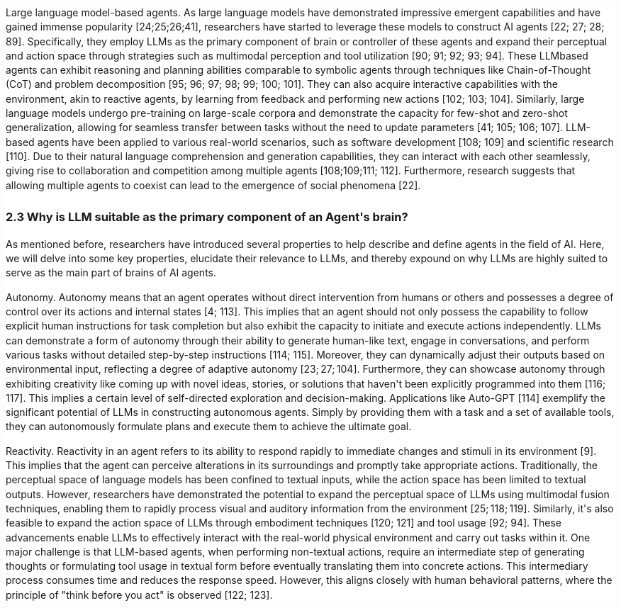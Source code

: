 Large language model-based agents. As large language models have demonstrated impressive emergent capabilities and have gained immense popularity [24;25;26;41], researchers have started to leverage these models to construct AI agents [22; 27; 28; 89]. Specifically, they employ LLMs as the primary component of brain or controller of these agents and expand their perceptual and action space through strategies such as multimodal perception and tool utilization [90; 91; 92; 93; 94]. These LLMbased agents can exhibit reasoning and planning abilities comparable to symbolic agents through techniques like Chain-of-Thought (CoT) and problem decomposition [95; 96; 97; 98; 99; 100; 101]. They can also acquire interactive capabilities with the environment, akin to reactive agents, by learning from feedback and performing new actions [102; 103; 104]. Similarly, large language models undergo pre-training on large-scale corpora and demonstrate the capacity for few-shot and zero-shot generalization, allowing for seamless transfer between tasks without the need to update parameters [41; 105; 106; 107]. LLM-based agents have been applied to various real-world scenarios,
such as software development [108; 109] and scientific research [110]. Due to their natural language comprehension and generation capabilities, they can interact with each other seamlessly, giving rise to collaboration and competition among multiple agents [108;109;111; 112]. Furthermore, research suggests that allowing multiple agents to coexist can lead to the emergence of social phenomena [22].

### 2.3 Why is LLM suitable as the primary component of an Agent's brain?

As mentioned before, researchers have introduced several properties to help describe and define agents in the field of AI. Here, we will delve into some key properties, elucidate their relevance to LLMs, and thereby expound on why LLMs are highly suited to serve as the main part of brains of AI agents.

Autonomy. Autonomy means that an agent operates without direct intervention from humans or others and possesses a degree of control over its actions and internal states [4; 113]. This implies that an agent should not only possess the capability to follow explicit human instructions for task completion but also exhibit the capacity to initiate and execute actions independently. LLMs can demonstrate a form of autonomy through their ability to generate human-like text, engage in conversations, and perform various tasks without detailed step-by-step instructions [114; 115]. Moreover, they can dynamically adjust their outputs based on environmental input, reflecting a degree of adaptive autonomy $[23 ; 27 ; 104]$. Furthermore, they can showcase autonomy through exhibiting creativity like coming up with novel ideas, stories, or solutions that haven't been explicitly programmed into them $[116 ; 117]$. This implies a certain level of self-directed exploration and decision-making. Applications like Auto-GPT [114] exemplify the significant potential of LLMs in constructing autonomous agents. Simply by providing them with a task and a set of available tools, they can autonomously formulate plans and execute them to achieve the ultimate goal.

Reactivity. Reactivity in an agent refers to its ability to respond rapidly to immediate changes and stimuli in its environment [9]. This implies that the agent can perceive alterations in its surroundings and promptly take appropriate actions. Traditionally, the perceptual space of language models has been confined to textual inputs, while the action space has been limited to textual outputs. However, researchers have demonstrated the potential to expand the perceptual space of LLMs using multimodal fusion techniques, enabling them to rapidly process visual and auditory information from the environment $[25 ; 118 ; 119]$. Similarly, it's also feasible to expand the action space of LLMs through embodiment techniques [120; 121] and tool usage [92; 94]. These advancements enable LLMs to effectively interact with the real-world physical environment and carry out tasks within it. One major challenge is that LLM-based agents, when performing non-textual actions, require an intermediate step of generating thoughts or formulating tool usage in textual form before eventually translating them into concrete actions. This intermediary process consumes time and reduces the response speed. However, this aligns closely with human behavioral patterns, where the principle of "think before you act" is observed [122; 123].
